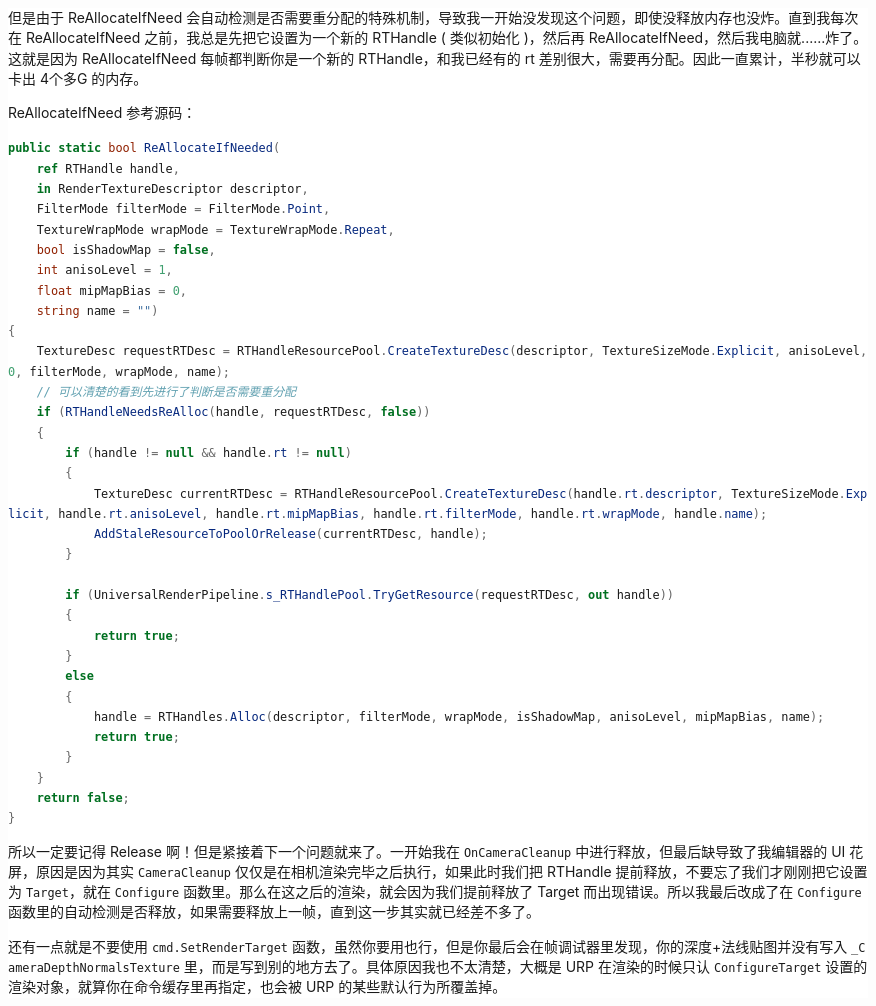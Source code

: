但是由于 ReAllocateIfNeed 会自动检测是否需要重分配的特殊机制，导致我一开始没发现这个问题，即使没释放内存也没炸。直到我每次在 ReAllocateIfNeed 之前，我总是先把它设置为一个新的 RTHandle ( 类似初始化 )，然后再 ReAllocateIfNeed，然后我电脑就......炸了。这就是因为 ReAllocateIfNeed 每帧都判断你是一个新的 RTHandle，和我已经有的 rt 差别很大，需要再分配。因此一直累计，半秒就可以卡出 4个多G 的内存。

ReAllocateIfNeed 参考源码：

```c#
public static bool ReAllocateIfNeeded(
    ref RTHandle handle,
    in RenderTextureDescriptor descriptor,
    FilterMode filterMode = FilterMode.Point,
    TextureWrapMode wrapMode = TextureWrapMode.Repeat,
    bool isShadowMap = false,
    int anisoLevel = 1,
    float mipMapBias = 0,
    string name = "")
{
    TextureDesc requestRTDesc = RTHandleResourcePool.CreateTextureDesc(descriptor, TextureSizeMode.Explicit, anisoLevel, 0, filterMode, wrapMode, name);
    // 可以清楚的看到先进行了判断是否需要重分配
    if (RTHandleNeedsReAlloc(handle, requestRTDesc, false))
    {
        if (handle != null && handle.rt != null)
        {
            TextureDesc currentRTDesc = RTHandleResourcePool.CreateTextureDesc(handle.rt.descriptor, TextureSizeMode.Explicit, handle.rt.anisoLevel, handle.rt.mipMapBias, handle.rt.filterMode, handle.rt.wrapMode, handle.name);
            AddStaleResourceToPoolOrRelease(currentRTDesc, handle);
        }

        if (UniversalRenderPipeline.s_RTHandlePool.TryGetResource(requestRTDesc, out handle))
        {
            return true;
        }
        else
        {
            handle = RTHandles.Alloc(descriptor, filterMode, wrapMode, isShadowMap, anisoLevel, mipMapBias, name);
            return true;
        }
    }
    return false;
}
```



所以一定要记得 Release 啊！但是紧接着下一个问题就来了。一开始我在 `OnCameraCleanup` 中进行释放，但最后缺导致了我编辑器的 UI 花屏，原因是因为其实 `CameraCleanup` 仅仅是在相机渲染完毕之后执行，如果此时我们把 RTHandle 提前释放，不要忘了我们才刚刚把它设置为 `Target`，就在 `Configure` 函数里。那么在这之后的渲染，就会因为我们提前释放了 Target 而出现错误。所以我最后改成了在 `Configure` 函数里的自动检测是否释放，如果需要释放上一帧，直到这一步其实就已经差不多了。

还有一点就是不要使用 `cmd.SetRenderTarget` 函数，虽然你要用也行，但是你最后会在帧调试器里发现，你的深度+法线贴图并没有写入 `_CameraDepthNormalsTexture` 里，而是写到别的地方去了。具体原因我也不太清楚，大概是 URP 在渲染的时候只认 `ConfigureTarget` 设置的渲染对象，就算你在命令缓存里再指定，也会被 URP 的某些默认行为所覆盖掉。
